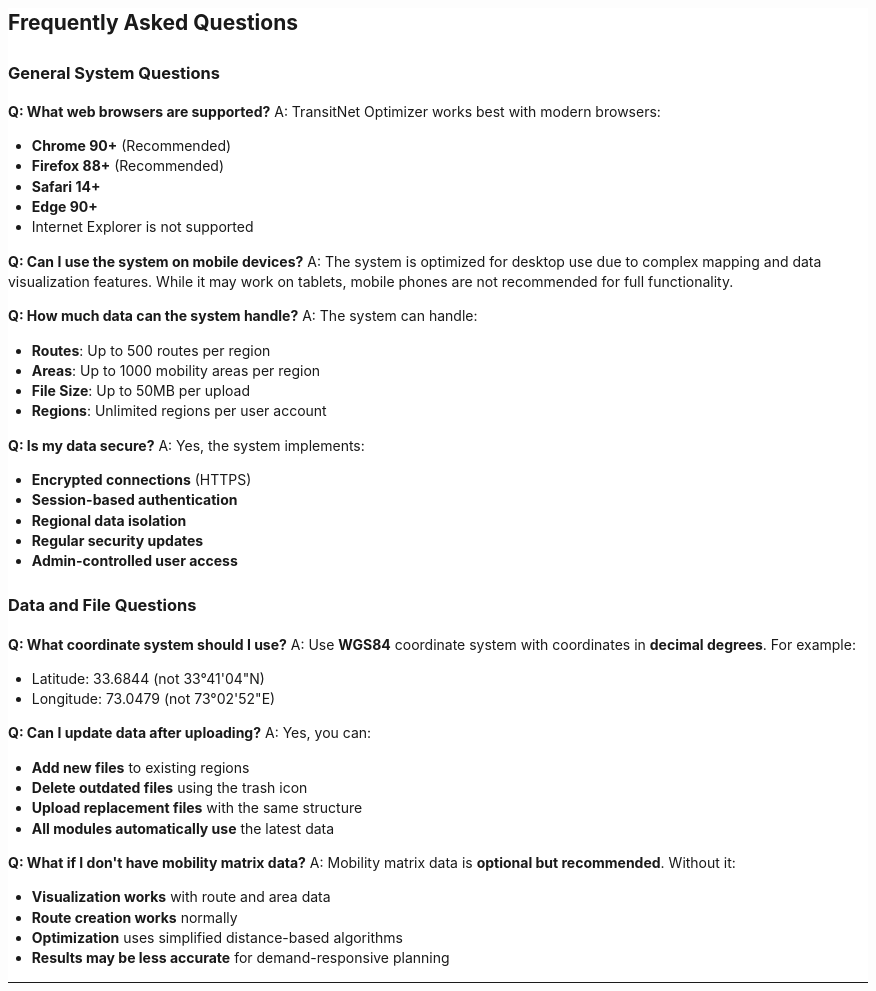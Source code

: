 ## Frequently Asked Questions

### General System Questions

**Q: What web browsers are supported?**
A: TransitNet Optimizer works best with modern browsers:
- **Chrome 90+** (Recommended)
- **Firefox 88+** (Recommended)
- **Safari 14+**
- **Edge 90+**
- Internet Explorer is not supported

**Q: Can I use the system on mobile devices?**
A: The system is optimized for desktop use due to complex mapping and data visualization features. While it may work on tablets, mobile phones are not recommended for full functionality.

**Q: How much data can the system handle?**
A: The system can handle:
- **Routes**: Up to 500 routes per region
- **Areas**: Up to 1000 mobility areas per region
- **File Size**: Up to 50MB per upload
- **Regions**: Unlimited regions per user account

**Q: Is my data secure?**
A: Yes, the system implements:
- **Encrypted connections** (HTTPS)
- **Session-based authentication**
- **Regional data isolation**
- **Regular security updates**
- **Admin-controlled user access**

### Data and File Questions

**Q: What coordinate system should I use?**
A: Use **WGS84** coordinate system with coordinates in **decimal degrees**. For example:
- Latitude: 33.6844 (not 33°41'04"N)
- Longitude: 73.0479 (not 73°02'52"E)

**Q: Can I update data after uploading?**
A: Yes, you can:
- **Add new files** to existing regions
- **Delete outdated files** using the trash icon
- **Upload replacement files** with the same structure
- **All modules automatically use** the latest data

**Q: What if I don't have mobility matrix data?**
A: Mobility matrix data is **optional but recommended**. Without it:
- **Visualization works** with route and area data
- **Route creation works** normally
- **Optimization** uses simplified distance-based algorithms
- **Results may be less accurate** for demand-responsive planning

---

